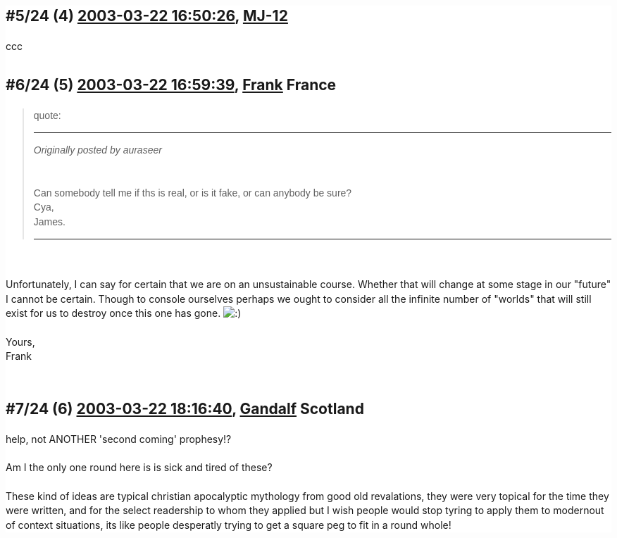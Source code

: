 ## \#5/24 (4) [2003-03-22 16:50:26](https://www.astralpulse.com/forums/index.php?msg=25758), [MJ-12](https://www.astralpulse.com/forums/profile/?u=107)  ##
<section>
ccc
</section>

## \#6/24 (5) [2003-03-22 16:59:39](https://www.astralpulse.com/forums/index.php?msg=25760), [Frank](https://www.astralpulse.com/forums/profile/?u=359) France ##
<section>
<blockquote id='"quote"'>
 <font face='"Arial"' id='"quote"' size='"1"'>
  quote:
  <hr height='"1"' id='"quote"' noshade=""/>
  <i>
   Originally posted by auraseer
  </i>
  <br>
  <br>
  <br>
  Can somebody tell me if ths is real, or is it fake, or can anybody be sure?
  <br>
  Cya,
  <br>
  James.
  <br>
  <hr height='"1"' id='"quote"' noshade=""/>
 </font>
</blockquote>
<br>
<br>
Unfortunately, I can say for certain that we are on an unsustainable course. Whether that will change at some stage in our "future" I cannot be certain. Though to console ourselves perhaps we ought to consider all the infinite number of "worlds" that will still exist for us to destroy once this one has gone.
<img alt=":)" class="smiley" src="https://www.astralpulse.com/forums/Smileys/fugue/smiley.png" title="Smiley"/>
<br>
<br>
Yours,
<br>
Frank
<br>
<br>
</section>

## \#7/24 (6) [2003-03-22 18:16:40](https://www.astralpulse.com/forums/index.php?msg=25769), [Gandalf](https://www.astralpulse.com/forums/profile/?u=850) Scotland ##
<section>
help, not ANOTHER 'second coming' prophesy!?
<br>
<br>
Am I the only one round here is is sick and tired of these?
<br>
<br>
These kind of ideas are typical christian apocalyptic mythology from good old revalations, they were very topical for the time they were written, and for the select readership to whom they applied but I wish people would stop tyring to apply them to modernout of context situations, its like people desperatly trying to get a square peg to fit in a round whole!
<br>